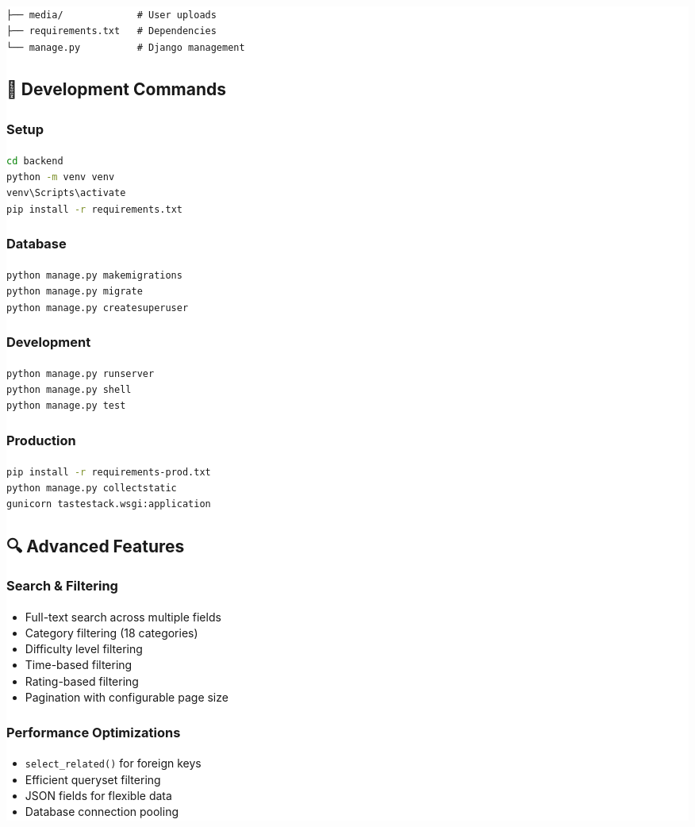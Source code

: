 ```
├── media/             # User uploads
├── requirements.txt   # Dependencies
└── manage.py          # Django management
```

## 🚀 Development Commands

### Setup
```bash
cd backend
python -m venv venv
venv\Scripts\activate
pip install -r requirements.txt
```

### Database
```bash
python manage.py makemigrations
python manage.py migrate
python manage.py createsuperuser
```

### Development
```bash
python manage.py runserver
python manage.py shell
python manage.py test
```

### Production
```bash
pip install -r requirements-prod.txt
python manage.py collectstatic
gunicorn tastestack.wsgi:application
```

## 🔍 Advanced Features

### Search & Filtering
- Full-text search across multiple fields
- Category filtering (18 categories)
- Difficulty level filtering
- Time-based filtering
- Rating-based filtering
- Pagination with configurable page size

### Performance Optimizations
- `select_related()` for foreign keys
- Efficient queryset filtering
- JSON fields for flexible data
- Database connection pooling

